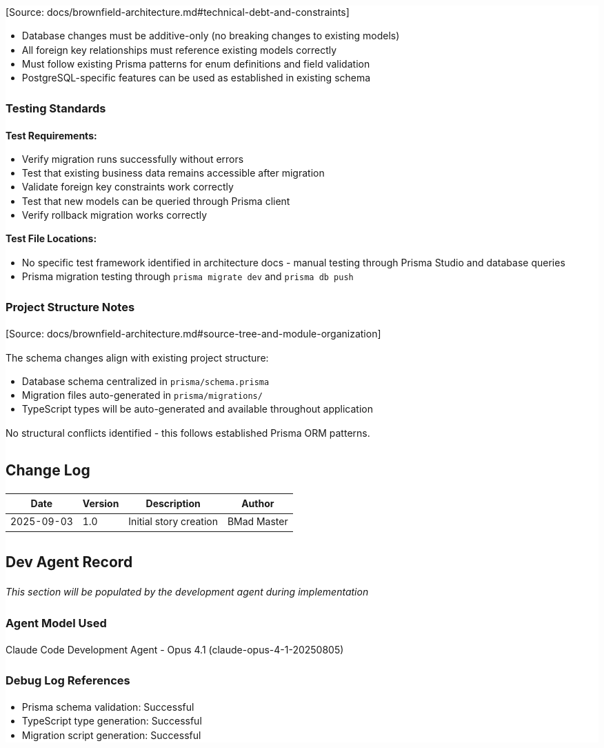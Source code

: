 [Source: docs/brownfield-architecture.md#technical-debt-and-constraints]

- Database changes must be additive-only (no breaking changes to existing models)
- All foreign key relationships must reference existing models correctly
- Must follow existing Prisma patterns for enum definitions and field validation
- PostgreSQL-specific features can be used as established in existing schema

### **Testing Standards**

**Test Requirements:**

- Verify migration runs successfully without errors
- Test that existing business data remains accessible after migration
- Validate foreign key constraints work correctly
- Test that new models can be queried through Prisma client
- Verify rollback migration works correctly

**Test File Locations:**

- No specific test framework identified in architecture docs - manual testing through Prisma Studio and database queries
- Prisma migration testing through `prisma migrate dev` and `prisma db push`

### **Project Structure Notes**

[Source: docs/brownfield-architecture.md#source-tree-and-module-organization]

The schema changes align with existing project structure:

- Database schema centralized in `prisma/schema.prisma`
- Migration files auto-generated in `prisma/migrations/`
- TypeScript types will be auto-generated and available throughout application

No structural conflicts identified - this follows established Prisma ORM patterns.

## Change Log

| Date       | Version | Description            | Author      |
| ---------- | ------- | ---------------------- | ----------- |
| 2025-09-03 | 1.0     | Initial story creation | BMad Master |

## Dev Agent Record

_This section will be populated by the development agent during implementation_

### Agent Model Used

Claude Code Development Agent - Opus 4.1 (claude-opus-4-1-20250805)

### Debug Log References

- Prisma schema validation: Successful
- TypeScript type generation: Successful
- Migration script generation: Successful
